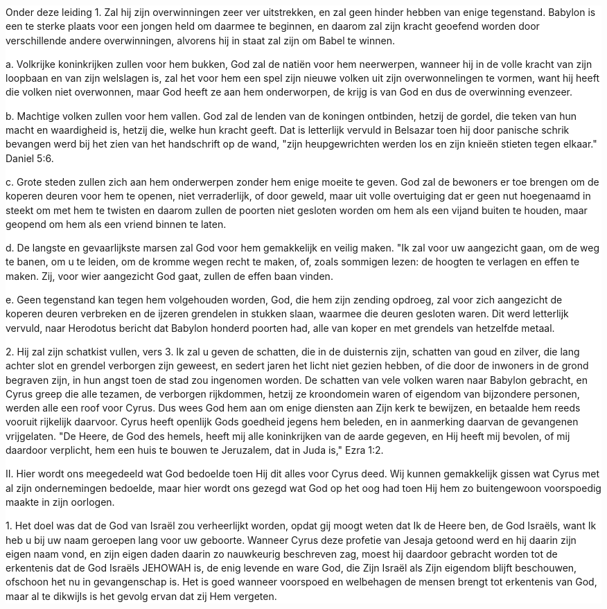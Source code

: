Onder deze leiding 
1\. Zal hij zijn overwinningen zeer ver uitstrekken, en zal geen hinder hebben van enige tegenstand. Babylon is een te sterke plaats voor een jongen held om daarmee te beginnen, en daarom zal zijn kracht geoefend worden door verschillende andere overwinningen, alvorens hij in staat zal zijn om Babel te winnen.

a. Volkrijke koninkrijken zullen voor hem bukken, God zal de natiën voor hem neerwerpen, wanneer hij in de volle kracht van zijn loopbaan en van zijn welslagen is, zal het voor hem een spel zijn nieuwe volken uit zijn overwonnelingen te vormen, want hij heeft die volken niet overwonnen, maar God heeft ze aan hem onderworpen, de krijg is van God en dus de overwinning evenzeer.

b. Machtige volken zullen voor hem vallen. God zal de lenden van de koningen ontbinden, hetzij de gordel, die teken van hun macht en waardigheid is, hetzij die, welke hun kracht geeft. Dat is letterlijk vervuld in Belsazar toen hij door panische schrik bevangen werd bij het zien van het handschrift op de wand, "zijn heupgewrichten werden los en zijn knieën stieten tegen elkaar." Daniel 5:6.

c. Grote steden zullen zich aan hem onderwerpen zonder hem enige moeite te geven. God zal de bewoners er toe brengen om de koperen deuren voor hem te openen, niet verraderlijk, of door geweld, maar uit volle overtuiging dat er geen nut hoegenaamd in steekt om met hem te twisten en daarom zullen de poorten niet gesloten worden om hem als een vijand buiten te houden, maar geopend om hem als een vriend binnen te laten.

d. De langste en gevaarlijkste marsen zal God voor hem gemakkelijk en veilig maken. "Ik zal voor uw aangezicht gaan, om de weg te banen, om u te leiden, om de kromme wegen recht te maken, of, zoals sommigen lezen: de hoogten te verlagen en effen te maken. Zij, voor wier aangezicht God gaat, zullen de effen baan vinden.

e. Geen tegenstand kan tegen hem volgehouden worden, God, die hem zijn zending opdroeg, zal voor zich aangezicht de koperen deuren verbreken en de ijzeren grendelen in stukken slaan, waarmee die deuren gesloten waren. Dit werd letterlijk vervuld, naar Herodotus bericht dat Babylon honderd poorten had, alle van koper en met grendels van hetzelfde metaal.

2\. Hij zal zijn schatkist vullen, vers 3. Ik zal u geven de schatten, die in de duisternis zijn, schatten van goud en zilver, die lang achter slot en grendel verborgen zijn geweest, en sedert jaren het licht niet gezien hebben, of die door de inwoners in de grond begraven zijn, in hun angst toen de stad zou ingenomen worden. De schatten van vele volken waren naar Babylon gebracht, en Cyrus greep die alle tezamen, de verborgen rijkdommen, hetzij ze kroondomein waren of eigendom van bijzondere personen, werden alle een roof voor Cyrus. Dus wees God hem aan om enige diensten aan Zijn kerk te bewijzen, en betaalde hem reeds vooruit rijkelijk daarvoor. Cyrus heeft openlijk Gods goedheid jegens hem beleden, en in aanmerking daarvan de gevangenen vrijgelaten. "De Heere, de God des hemels, heeft mij alle koninkrijken van de aarde gegeven, en Hij heeft mij bevolen, of mij daardoor verplicht, hem een huis te bouwen te Jeruzalem, dat in Juda is," Ezra 1:2. 

II. Hier wordt ons meegedeeld wat God bedoelde toen Hij dit alles voor Cyrus deed. Wij kunnen gemakkelijk gissen wat Cyrus met al zijn ondernemingen bedoelde, maar hier wordt ons gezegd wat God op het oog had toen Hij hem zo buitengewoon voorspoedig maakte in zijn oorlogen.

1\. Het doel was dat de God van Israël zou verheerlijkt worden, opdat gij moogt weten dat Ik de Heere ben, de God Israëls, want Ik heb u bij uw naam geroepen lang voor uw geboorte. Wanneer Cyrus deze profetie van Jesaja getoond werd en hij daarin zijn eigen naam vond, en zijn eigen daden daarin zo nauwkeurig beschreven zag, moest hij daardoor gebracht worden tot de erkentenis dat de God Israëls JEHOWAH is, de enig levende en ware God, die Zijn Israël als Zijn eigendom blijft beschouwen, ofschoon het nu in gevangenschap is. Het is goed wanneer voorspoed en welbehagen de mensen brengt tot erkentenis van God, maar al te dikwijls is het gevolg ervan dat zij Hem vergeten.
